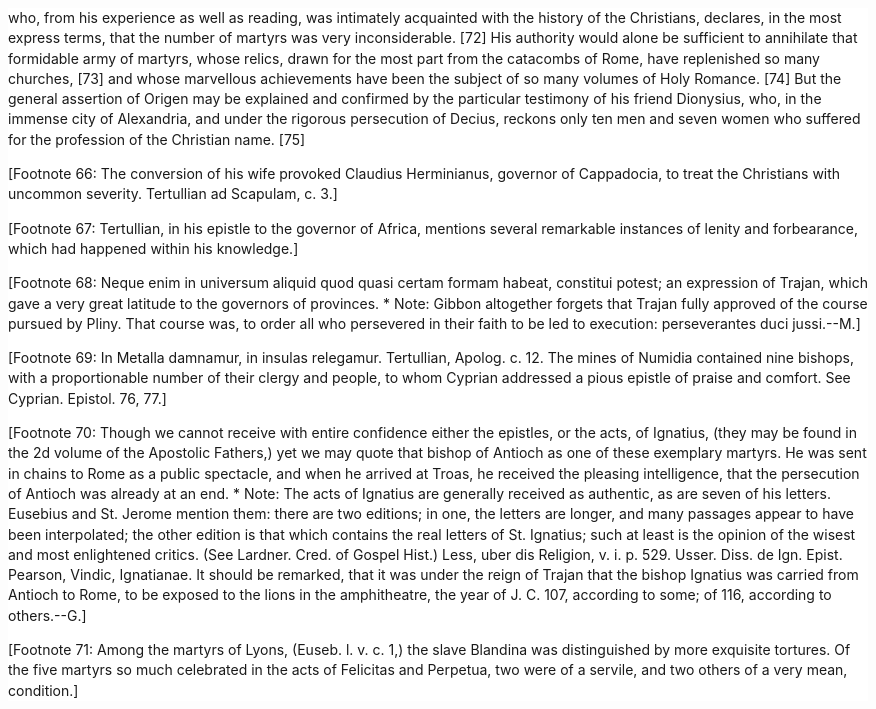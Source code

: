 who, from his experience as well as reading, was intimately acquainted
with the history of the Christians, declares, in the most express terms,
that the number of martyrs was very inconsiderable. [72] His authority
would alone be sufficient to annihilate that formidable army of martyrs,
whose relics, drawn for the most part from the catacombs of Rome, have
replenished so many churches, [73] and whose marvellous achievements
have been the subject of so many volumes of Holy Romance. [74] But
the general assertion of Origen may be explained and confirmed by the
particular testimony of his friend Dionysius, who, in the immense city
of Alexandria, and under the rigorous persecution of Decius, reckons
only ten men and seven women who suffered for the profession of the
Christian name. [75]

[Footnote 66: The conversion of his wife provoked Claudius Herminianus,
governor of Cappadocia, to treat the Christians with uncommon severity.
Tertullian ad Scapulam, c. 3.]

[Footnote 67: Tertullian, in his epistle to the governor of Africa,
mentions several remarkable instances of lenity and forbearance, which
had happened within his knowledge.]

[Footnote 68: Neque enim in universum aliquid quod quasi certam formam
habeat, constitui potest; an expression of Trajan, which gave a very
great latitude to the governors of provinces. * Note: Gibbon altogether
forgets that Trajan fully approved of the course pursued by Pliny. That
course was, to order all who persevered in their faith to be led to
execution: perseverantes duci jussi.--M.]

[Footnote 69: In Metalla damnamur, in insulas relegamur. Tertullian,
Apolog. c. 12. The mines of Numidia contained nine bishops, with a
proportionable number of their clergy and people, to whom Cyprian
addressed a pious epistle of praise and comfort. See Cyprian. Epistol.
76, 77.]

[Footnote 70: Though we cannot receive with entire confidence either the
epistles, or the acts, of Ignatius, (they may be found in the 2d volume
of the Apostolic Fathers,) yet we may quote that bishop of Antioch
as one of these exemplary martyrs. He was sent in chains to Rome as a
public spectacle, and when he arrived at Troas, he received the pleasing
intelligence, that the persecution of Antioch was already at an end. *
Note: The acts of Ignatius are generally received as authentic, as are
seven of his letters. Eusebius and St. Jerome mention them: there are
two editions; in one, the letters are longer, and many passages appear
to have been interpolated; the other edition is that which contains the
real letters of St. Ignatius; such at least is the opinion of the wisest
and most enlightened critics. (See Lardner. Cred. of Gospel Hist.) Less,
uber dis Religion, v. i. p. 529. Usser. Diss. de Ign. Epist. Pearson,
Vindic, Ignatianae. It should be remarked, that it was under the reign
of Trajan that the bishop Ignatius was carried from Antioch to Rome,
to be exposed to the lions in the amphitheatre, the year of J. C. 107,
according to some; of 116, according to others.--G.]

[Footnote 71: Among the martyrs of Lyons, (Euseb. l. v. c. 1,) the
slave Blandina was distinguished by more exquisite tortures. Of the five
martyrs so much celebrated in the acts of Felicitas and Perpetua, two
were of a servile, and two others of a very mean, condition.]
